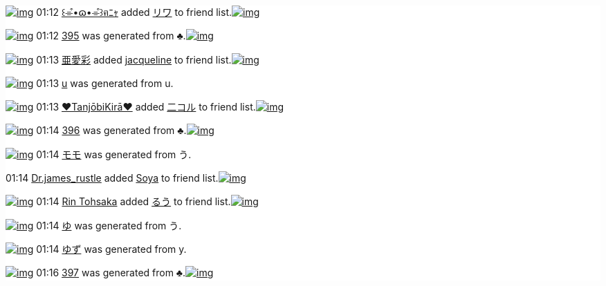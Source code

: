 [![img](http://www.deviantsart.com/1qe4tsr.jpeg)](http://www.barcodekanojo.com/user/402366/%EA%92%B0%E2%8C%AF%CD%92%E2%80%A2%C9%B7%E2%80%A2%E2%8C%AF%CD%92%EA%92%B1%E0%B8%85%EF%BE%86%EF%BD%AC) 01:12 [꒰⌯͒•ɷ•⌯͒꒱ฅﾆｬ](http://www.barcodekanojo.com/user/402366/%EA%92%B0%E2%8C%AF%CD%92%E2%80%A2%C9%B7%E2%80%A2%E2%8C%AF%CD%92%EA%92%B1%E0%B8%85%EF%BE%86%EF%BD%AC) added [リワ](http://www.barcodekanojo.com/kanojo/3084316/%E3%83%AA%E3%83%AF) to friend list.[![img](http://www.deviantsart.com/pf8bnk.png)](http://www.barcodekanojo.com/kanojo/3084316/%E3%83%AA%E3%83%AF)

[![img](http://www.deviantsart.com/2hub6cm.png)](http://www.barcodekanojo.com/kanojo/3084320/395) 01:12 [395](http://www.barcodekanojo.com/kanojo/3084320/395) was generated from ♣.[![img](http://www.deviantsart.com/3gbp411.jpeg)](http://www.barcodekanojo.com/product_images/barcode/5825714/1407600720/50x50x,PE2,P99,PA3.jpg,qw=88,ah=88.pagespeed.ic.f5tk0NKkeg.jpg)

[![img](http://www.deviantsart.com/20e8ofc.jpeg)](http://www.barcodekanojo.com/user/402371/%E4%BA%9C%E6%84%9B%E5%BD%A9) 01:13 [亜愛彩](http://www.barcodekanojo.com/user/402371/%E4%BA%9C%E6%84%9B%E5%BD%A9) added [jacqueline](http://www.barcodekanojo.com/kanojo/2585007/jacqueline) to friend list.[![img](http://www.deviantsart.com/2e2p8dc.png)](http://www.barcodekanojo.com/kanojo/2585007/jacqueline)

[![img](http://www.deviantsart.com/25i98gq.png)](http://www.barcodekanojo.com/kanojo/3084321/u) 01:13 [u](http://www.barcodekanojo.com/kanojo/3084321/u) was generated from u.

[![img](http://www.deviantsart.com/33trted.jpeg)](http://www.barcodekanojo.com/user/452089/%E2%99%A5Tanj%C5%8DbiKir%C4%81%E2%99%A5) 01:13 [♥TanjōbiKirā♥](http://www.barcodekanojo.com/user/452089/%E2%99%A5Tanj%C5%8DbiKir%C4%81%E2%99%A5) added [二コル](http://www.barcodekanojo.com/kanojo/264670/%E4%BA%8C%E3%82%B3%E3%83%AB) to friend list.[![img](http://www.deviantsart.com/8ead6l.png)](http://www.barcodekanojo.com/kanojo/264670/%E4%BA%8C%E3%82%B3%E3%83%AB)

[![img](http://www.deviantsart.com/3jatde0.png)](http://www.barcodekanojo.com/kanojo/3084322/396) 01:14 [396](http://www.barcodekanojo.com/kanojo/3084322/396) was generated from ♣.[![img](http://www.deviantsart.com/3j4759n.jpeg)](http://www.barcodekanojo.com/product_images/barcode/5825718/1407600796/50x50x,PE2,P99,PA3.jpg,qw=88,ah=88.pagespeed.ic.VOBJvcEeel.jpg)

[![img](http://www.deviantsart.com/1uj6r0d.png)](http://www.barcodekanojo.com/kanojo/3084323/%E3%83%A2%E3%83%A2) 01:14 [モモ](http://www.barcodekanojo.com/kanojo/3084323/%E3%83%A2%E3%83%A2) was generated from う.

01:14 [Dr.james_rustle](http://www.barcodekanojo.com/user/435370/Dr.james_rustle) added [Soya](http://www.barcodekanojo.com/kanojo/776017/Soya) to friend list.[![img](http://www.deviantsart.com/vf4lh7.png)](http://www.barcodekanojo.com/kanojo/776017/Soya)

[![img](http://www.deviantsart.com/17jagvd.jpeg)](http://www.barcodekanojo.com/user/452207/Rin%20Tohsaka) 01:14 [Rin Tohsaka](http://www.barcodekanojo.com/user/452207/Rin%20Tohsaka) added [るう](http://www.barcodekanojo.com/kanojo/2748624/%E3%82%8B%E3%81%86) to friend list.[![img](http://www.deviantsart.com/2amicpu.png)](http://www.barcodekanojo.com/kanojo/2748624/%E3%82%8B%E3%81%86)

[![img](http://www.deviantsart.com/u29b38.png)](http://www.barcodekanojo.com/kanojo/3084324/%E3%82%86) 01:14 [ゆ](http://www.barcodekanojo.com/kanojo/3084324/%E3%82%86) was generated from う.

[![img](http://www.deviantsart.com/125hlkb.png)](http://www.barcodekanojo.com/kanojo/3084325/%E3%82%86%E3%81%9A) 01:14 [ゆず](http://www.barcodekanojo.com/kanojo/3084325/%E3%82%86%E3%81%9A) was generated from y.

[![img](http://www.deviantsart.com/1s8vk9g.png)](http://www.barcodekanojo.com/kanojo/3084326/397) 01:16 [397](http://www.barcodekanojo.com/kanojo/3084326/397) was generated from ♣.[![img](http://www.deviantsart.com/32mo4bv.jpeg)](http://www.barcodekanojo.com/product_images/barcode/5825724/1407600925/50x50x,PE2,P99,PA3.jpg,qw=88,ah=88.pagespeed.ic.Xl6TPgJFA4.jpg)
